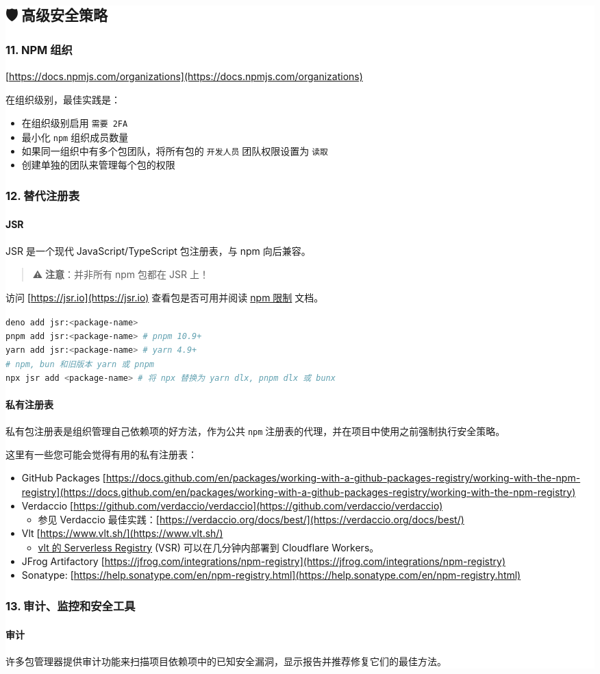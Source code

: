 ## 🛡️ 高级安全策略

### 11. NPM 组织

[https://docs.npmjs.com/organizations](https://docs.npmjs.com/organizations)

在组织级别，最佳实践是：
* 在组织级别启用 `需要 2FA`
* 最小化 `npm` 组织成员数量
* 如果同一组织中有多个包团队，将所有包的 `开发人员` 团队权限设置为 `读取`
* 创建单独的团队来管理每个包的权限

### 12. 替代注册表

#### JSR

JSR 是一个现代 JavaScript/TypeScript 包注册表，与 npm 向后兼容。

> ⚠️ **注意**：并非所有 npm 包都在 JSR 上！

访问 [https://jsr.io](https://jsr.io) 查看包是否可用并阅读 [npm 限制](https://jsr.io/docs/npm) 文档。

```bash
deno add jsr:<package-name>
pnpm add jsr:<package-name> # pnpm 10.9+
yarn add jsr:<package-name> # yarn 4.9+
# npm, bun 和旧版本 yarn 或 pnpm
npx jsr add <package-name> # 将 npx 替换为 yarn dlx, pnpm dlx 或 bunx
```

#### 私有注册表

私有包注册表是组织管理自己依赖项的好方法，作为公共 `npm` 注册表的代理，并在项目中使用之前强制执行安全策略。

这里有一些您可能会觉得有用的私有注册表：
* GitHub Packages [https://docs.github.com/en/packages/working-with-a-github-packages-registry/working-with-the-npm-registry](https://docs.github.com/en/packages/working-with-a-github-packages-registry/working-with-the-npm-registry)
* Verdaccio [https://github.com/verdaccio/verdaccio](https://github.com/verdaccio/verdaccio)
  + 参见 Verdaccio 最佳实践：[https://verdaccio.org/docs/best/](https://verdaccio.org/docs/best/)
* Vlt [https://www.vlt.sh/](https://www.vlt.sh/)
  + [vlt 的 Serverless Registry](https://vlt.sh/blog/introducing-vlt-serverless-registry) (VSR) 可以在几分钟内部署到 Cloudflare Workers。
* JFrog Artifactory [https://jfrog.com/integrations/npm-registry](https://jfrog.com/integrations/npm-registry)
* Sonatype: [https://help.sonatype.com/en/npm-registry.html](https://help.sonatype.com/en/npm-registry.html)

### 13. 审计、监控和安全工具

#### 审计

许多包管理器提供审计功能来扫描项目依赖项中的已知安全漏洞，显示报告并推荐修复它们的最佳方法。
